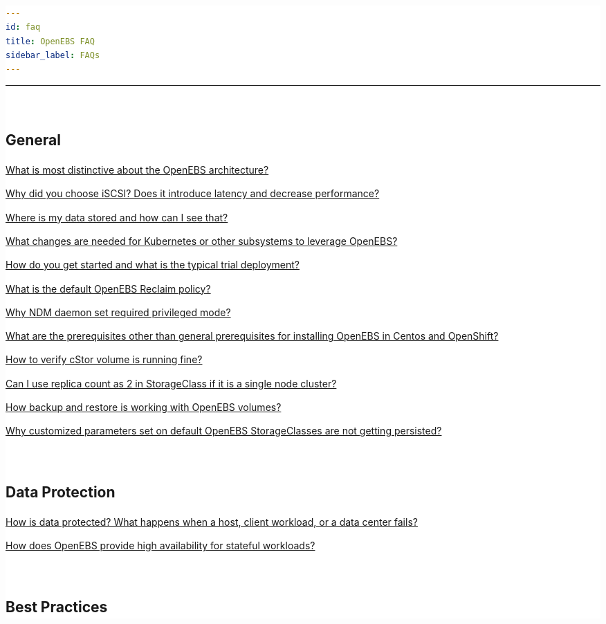 ```yaml
---
id: faq
title: OpenEBS FAQ
sidebar_label: FAQs
---
```


------

<br>



## General

[What is most distinctive about the OpenEBS architecture?](#What-is-most-distinctive-about-the-OpenEBS-architecture?)

[Why did you choose iSCSI? Does it introduce latency and decrease performance? ](#Why-did-you-choose-iSCSI)

[Where is my data stored and how can I see that?](#where-is-my-data)

[What changes are needed for Kubernetes or other subsystems to leverage OpenEBS?](#changes-on-k8s-for-openebs)

[How do you get started and what is the typical trial deployment?](#get-started)

[What is the default OpenEBS Reclaim policy?](#default-reclaim-policy)

[Why NDM daemon set required privileged mode?](#why-ndm-priviledged)

[What are the prerequisites other than general prerequisites for installing OpenEBS in Centos and OpenShift?](#OpenEBS-install-prerequisites-openshift-centos)

[How to verify cStor volume is running fine?](#verify-cstor-volume-running-fine)

[Can I use replica count as 2 in StorageClass if it is a single node cluster?](#replica-count-2-in-a-single-node-cluster)

[How backup and restore is working with OpenEBS volumes?](#backup-restore-openebs-volumes)

[Why customized parameters set on default OpenEBS StorageClasses are not getting persisted?](#customized-values-not-peristed-after-reboot)

<br>

## Data Protection

[How is data protected? What happens when a host, client workload, or a data center fails?](#how-is-data-protected-what-happens-when-a-host-client-workload-or-a-data-center-fails)

[How does OpenEBS provide high availability for stateful workloads?](#how-does-openebs-provide-high-availability-for-stateful-workloads)

<br>

## Best Practices
